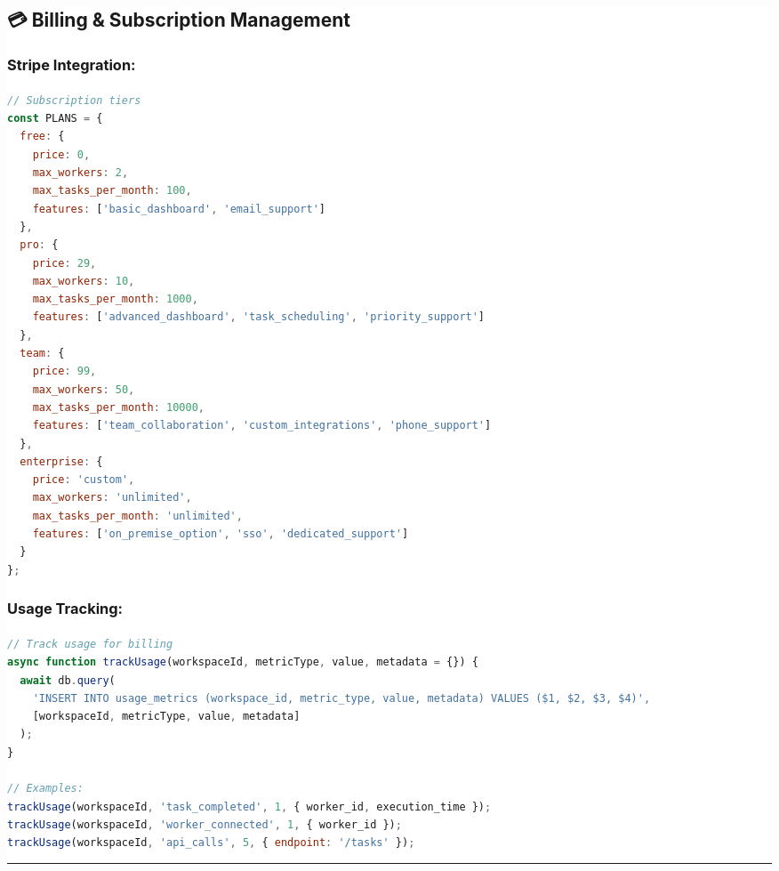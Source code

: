 
## 💳 Billing & Subscription Management

### **Stripe Integration:**
```javascript
// Subscription tiers
const PLANS = {
  free: {
    price: 0,
    max_workers: 2,
    max_tasks_per_month: 100,
    features: ['basic_dashboard', 'email_support']
  },
  pro: {
    price: 29,
    max_workers: 10,
    max_tasks_per_month: 1000,
    features: ['advanced_dashboard', 'task_scheduling', 'priority_support']
  },
  team: {
    price: 99,
    max_workers: 50,
    max_tasks_per_month: 10000,
    features: ['team_collaboration', 'custom_integrations', 'phone_support']
  },
  enterprise: {
    price: 'custom',
    max_workers: 'unlimited',
    max_tasks_per_month: 'unlimited',
    features: ['on_premise_option', 'sso', 'dedicated_support']
  }
};
```

### **Usage Tracking:**
```javascript
// Track usage for billing
async function trackUsage(workspaceId, metricType, value, metadata = {}) {
  await db.query(
    'INSERT INTO usage_metrics (workspace_id, metric_type, value, metadata) VALUES ($1, $2, $3, $4)',
    [workspaceId, metricType, value, metadata]
  );
}

// Examples:
trackUsage(workspaceId, 'task_completed', 1, { worker_id, execution_time });
trackUsage(workspaceId, 'worker_connected', 1, { worker_id });
trackUsage(workspaceId, 'api_calls', 5, { endpoint: '/tasks' });
```

---